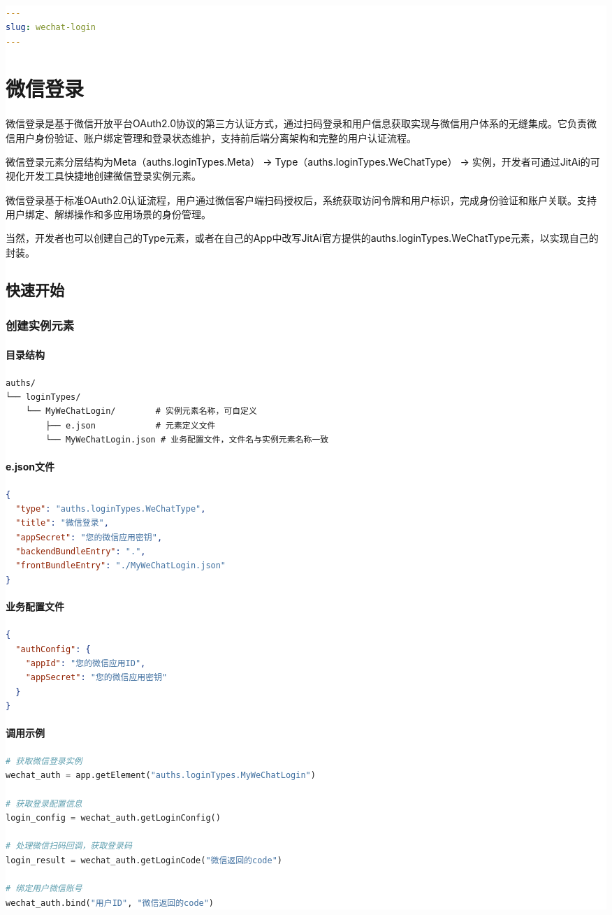 ```yaml
---
slug: wechat-login
---
```

# 微信登录
微信登录是基于微信开放平台OAuth2.0协议的第三方认证方式，通过扫码登录和用户信息获取实现与微信用户体系的无缝集成。它负责微信用户身份验证、账户绑定管理和登录状态维护，支持前后端分离架构和完整的用户认证流程。

微信登录元素分层结构为Meta（auths.loginTypes.Meta） → Type（auths.loginTypes.WeChatType） → 实例，开发者可通过JitAi的可视化开发工具快捷地创建微信登录实例元素。

微信登录基于标准OAuth2.0认证流程，用户通过微信客户端扫码授权后，系统获取访问令牌和用户标识，完成身份验证和账户关联。支持用户绑定、解绑操作和多应用场景的身份管理。

当然，开发者也可以创建自己的Type元素，或者在自己的App中改写JitAi官方提供的auths.loginTypes.WeChatType元素，以实现自己的封装。

## 快速开始
### 创建实例元素
#### 目录结构
```text title="推荐目录结构"
auths/
└── loginTypes/
    └── MyWeChatLogin/        # 实例元素名称，可自定义
        ├── e.json            # 元素定义文件
        └── MyWeChatLogin.json # 业务配置文件，文件名与实例元素名称一致
```

#### e.json文件
```json title="e.json配置示例"
{
  "type": "auths.loginTypes.WeChatType",
  "title": "微信登录",
  "appSecret": "您的微信应用密钥",
  "backendBundleEntry": ".",
  "frontBundleEntry": "./MyWeChatLogin.json"
}
```

#### 业务配置文件
```json title="MyWeChatLogin.json配置示例"
{
  "authConfig": {
    "appId": "您的微信应用ID",
    "appSecret": "您的微信应用密钥"
  }
}
```

#### 调用示例
```python title="获取微信登录实例并使用"
# 获取微信登录实例
wechat_auth = app.getElement("auths.loginTypes.MyWeChatLogin")

# 获取登录配置信息
login_config = wechat_auth.getLoginConfig()

# 处理微信扫码回调，获取登录码
login_result = wechat_auth.getLoginCode("微信返回的code")

# 绑定用户微信账号
wechat_auth.bind("用户ID", "微信返回的code")
```
